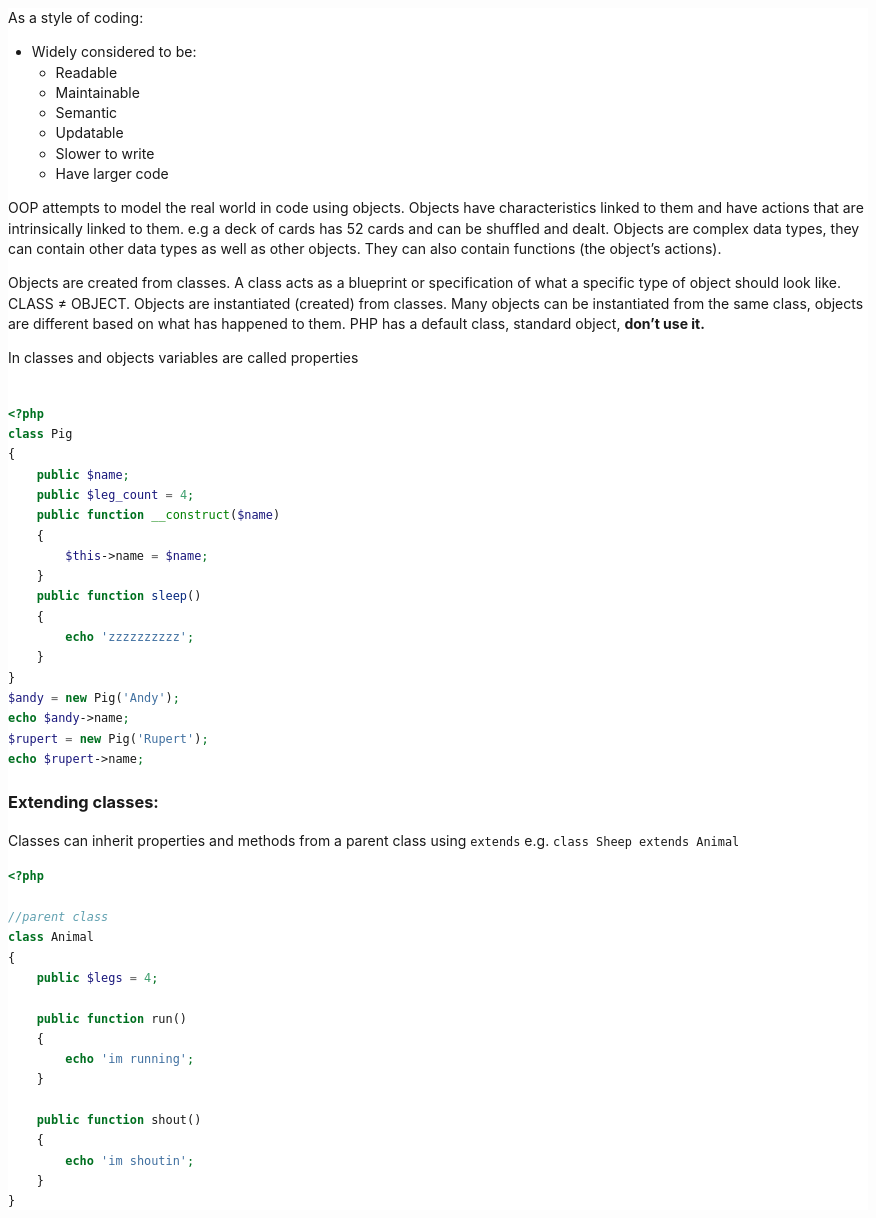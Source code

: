 As a style of coding:
- Widely considered to be:
	- Readable 
	- Maintainable
	- Semantic
	- Updatable
	- Slower to write
	- Have larger code

OOP attempts to model the real world in code using objects. Objects have characteristics linked to them and have actions that are intrinsically linked to them. e.g a deck of cards has 52 cards and can be shuffled and dealt. Objects are complex data types, they can contain other data types as well as other objects. They can also contain functions (the object’s actions). 

Objects are created from classes. A class acts as a blueprint or specification of what a specific type of object should look like. CLASS ≠ OBJECT. Objects are instantiated (created) from classes. Many objects can be instantiated from the same class, objects are different based on what has happened to them. PHP has a default class, standard object, **don’t use it.** 

In classes and objects variables are called properties  

``` php

<?php
class Pig
{
    public $name;
    public $leg_count = 4;
    public function __construct($name)
    {
        $this->name = $name;
    }
    public function sleep()
    {
        echo 'zzzzzzzzzz';
    }
}
$andy = new Pig('Andy');
echo $andy->name;
$rupert = new Pig('Rupert');
echo $rupert->name;
```

### Extending classes:
Classes can inherit properties and methods from a parent class using `extends`
e.g. `class Sheep extends Animal`

``` php
<?php

//parent class
class Animal
{
    public $legs = 4;

    public function run()
    {
        echo 'im running';
    }

    public function shout()
    {
        echo 'im shoutin';
    }
}

```
